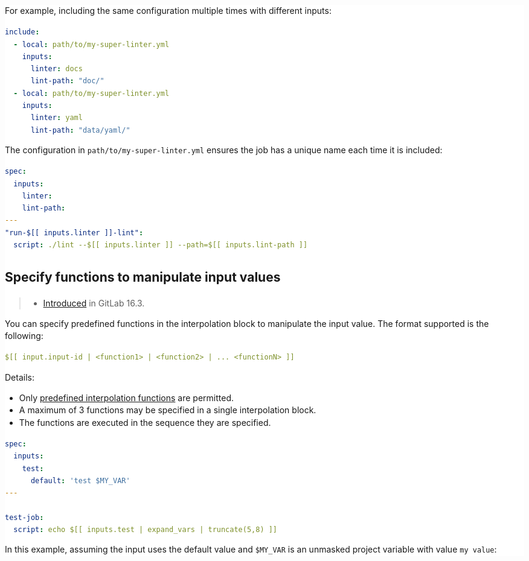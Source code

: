 For example, including the same configuration multiple times with different inputs:

```yaml
include:
  - local: path/to/my-super-linter.yml
    inputs:
      linter: docs
      lint-path: "doc/"
  - local: path/to/my-super-linter.yml
    inputs:
      linter: yaml
      lint-path: "data/yaml/"
```

The configuration in `path/to/my-super-linter.yml` ensures the job has a unique name
each time it is included:

```yaml
spec:
  inputs:
    linter:
    lint-path:
---
"run-$[[ inputs.linter ]]-lint":
  script: ./lint --$[[ inputs.linter ]] --path=$[[ inputs.lint-path ]]
```

## Specify functions to manipulate input values

> - [Introduced](https://gitlab.com/gitlab-org/gitlab/-/issues/409462) in GitLab 16.3.

You can specify predefined functions in the interpolation block to manipulate the input value.
The format supported is the following:

```yaml
$[[ input.input-id | <function1> | <function2> | ... <functionN> ]]
```

Details:

- Only [predefined interpolation functions](#predefined-interpolation-functions) are permitted.
- A maximum of 3 functions may be specified in a single interpolation block.
- The functions are executed in the sequence they are specified.

```yaml
spec:
  inputs:
    test:
      default: 'test $MY_VAR'
---

test-job:
  script: echo $[[ inputs.test | expand_vars | truncate(5,8) ]]
```

In this example, assuming the input uses the default value and `$MY_VAR` is an unmasked project variable with value `my value`:
